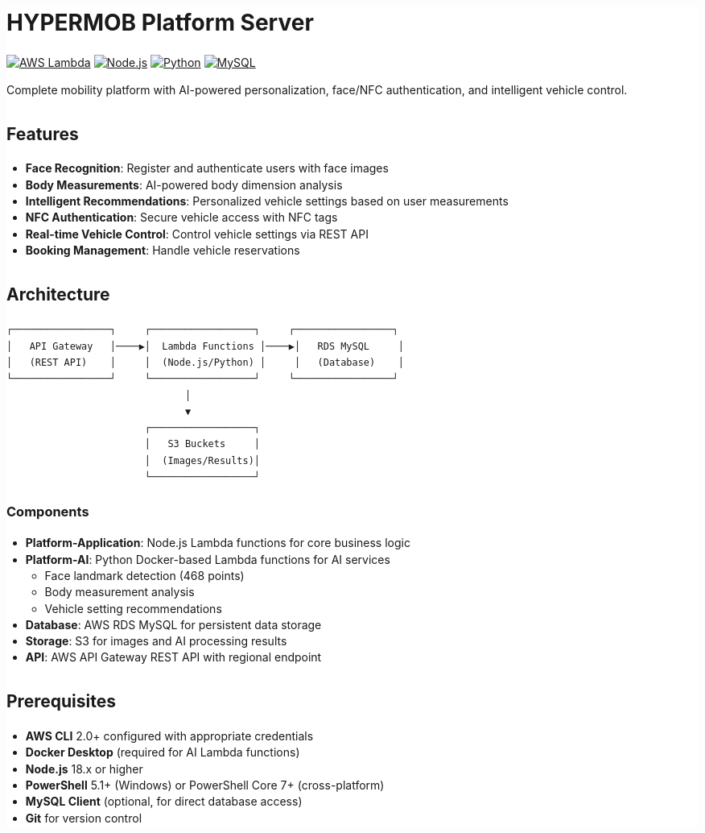 # HYPERMOB Platform Server

[![AWS Lambda](https://img.shields.io/badge/AWS-Lambda-orange.svg)](https://aws.amazon.com/lambda/)
[![Node.js](https://img.shields.io/badge/Node.js-18+-green.svg)](https://nodejs.org/)
[![Python](https://img.shields.io/badge/Python-3.9+-blue.svg)](https://www.python.org/)
[![MySQL](https://img.shields.io/badge/MySQL-8.0-blue.svg)](https://www.mysql.com/)

Complete mobility platform with AI-powered personalization, face/NFC authentication, and intelligent vehicle control.

## Features

- **Face Recognition**: Register and authenticate users with face images
- **Body Measurements**: AI-powered body dimension analysis
- **Intelligent Recommendations**: Personalized vehicle settings based on user measurements
- **NFC Authentication**: Secure vehicle access with NFC tags
- **Real-time Vehicle Control**: Control vehicle settings via REST API
- **Booking Management**: Handle vehicle reservations

## Architecture

```
┌─────────────────┐     ┌──────────────────┐     ┌─────────────────┐
│   API Gateway   │────▶│  Lambda Functions │────▶│   RDS MySQL     │
│   (REST API)    │     │  (Node.js/Python) │     │   (Database)    │
└─────────────────┘     └──────────────────┘     └─────────────────┘
                               │
                               ▼
                        ┌──────────────────┐
                        │   S3 Buckets     │
                        │  (Images/Results)│
                        └──────────────────┘
```

### Components

- **Platform-Application**: Node.js Lambda functions for core business logic
- **Platform-AI**: Python Docker-based Lambda functions for AI services
  - Face landmark detection (468 points)
  - Body measurement analysis
  - Vehicle setting recommendations
- **Database**: AWS RDS MySQL for persistent data storage
- **Storage**: S3 for images and AI processing results
- **API**: AWS API Gateway REST API with regional endpoint

## Prerequisites

- **AWS CLI** 2.0+ configured with appropriate credentials
- **Docker Desktop** (required for AI Lambda functions)
- **Node.js** 18.x or higher
- **PowerShell** 5.1+ (Windows) or PowerShell Core 7+ (cross-platform)
- **MySQL Client** (optional, for direct database access)
- **Git** for version control
